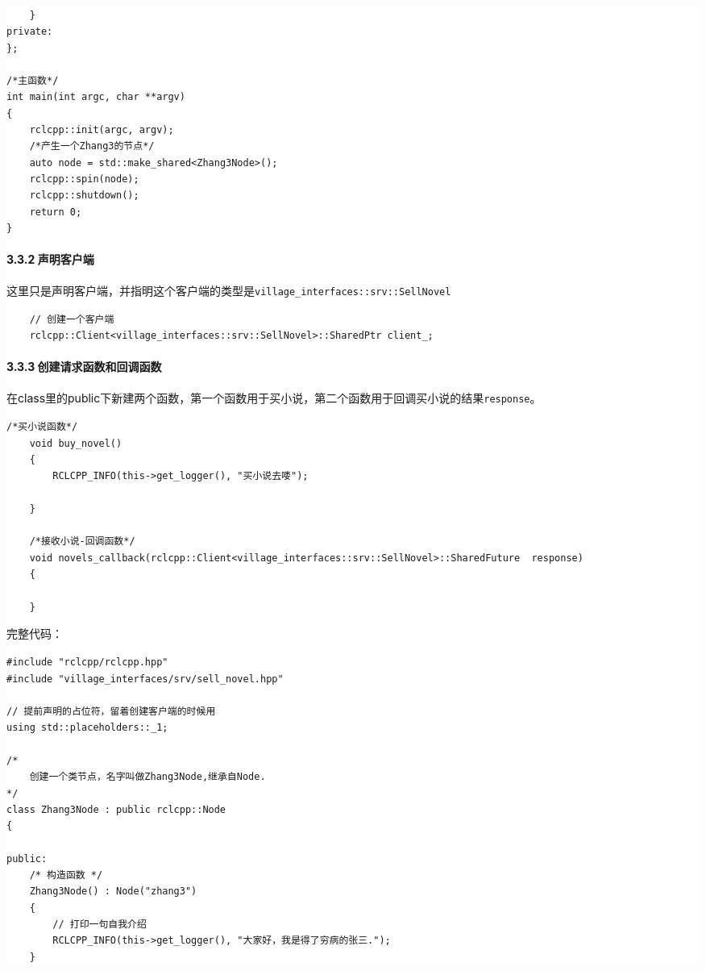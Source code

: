 ```
    }
private:
};

/*主函数*/
int main(int argc, char **argv)
{
    rclcpp::init(argc, argv);
    /*产生一个Zhang3的节点*/
    auto node = std::make_shared<Zhang3Node>();
    rclcpp::spin(node);
    rclcpp::shutdown();
    return 0;
}
```

#### 3.3.2 声明客户端

这里只是声明客户端，并指明这个客户端的类型是`village_interfaces::srv::SellNovel`

```
    // 创建一个客户端
    rclcpp::Client<village_interfaces::srv::SellNovel>::SharedPtr client_;
```

#### 3.3.3 创建请求函数和回调函数

在class里的public下新建两个函数，第一个函数用于买小说，第二个函数用于回调买小说的结果`response`。

```
/*买小说函数*/
    void buy_novel()
    {
        RCLCPP_INFO(this->get_logger(), "买小说去喽");
        
    }
    
    /*接收小说-回调函数*/
    void novels_callback(rclcpp::Client<village_interfaces::srv::SellNovel>::SharedFuture  response)
    {
    
    }
```

完整代码：

```
#include "rclcpp/rclcpp.hpp"
#include "village_interfaces/srv/sell_novel.hpp"

// 提前声明的占位符，留着创建客户端的时候用
using std::placeholders::_1;

/*
    创建一个类节点，名字叫做Zhang3Node,继承自Node.
*/
class Zhang3Node : public rclcpp::Node
{

public:
	/* 构造函数 */
    Zhang3Node() : Node("zhang3")
    {
        // 打印一句自我介绍
        RCLCPP_INFO(this->get_logger(), "大家好，我是得了穷病的张三.");
    }
```